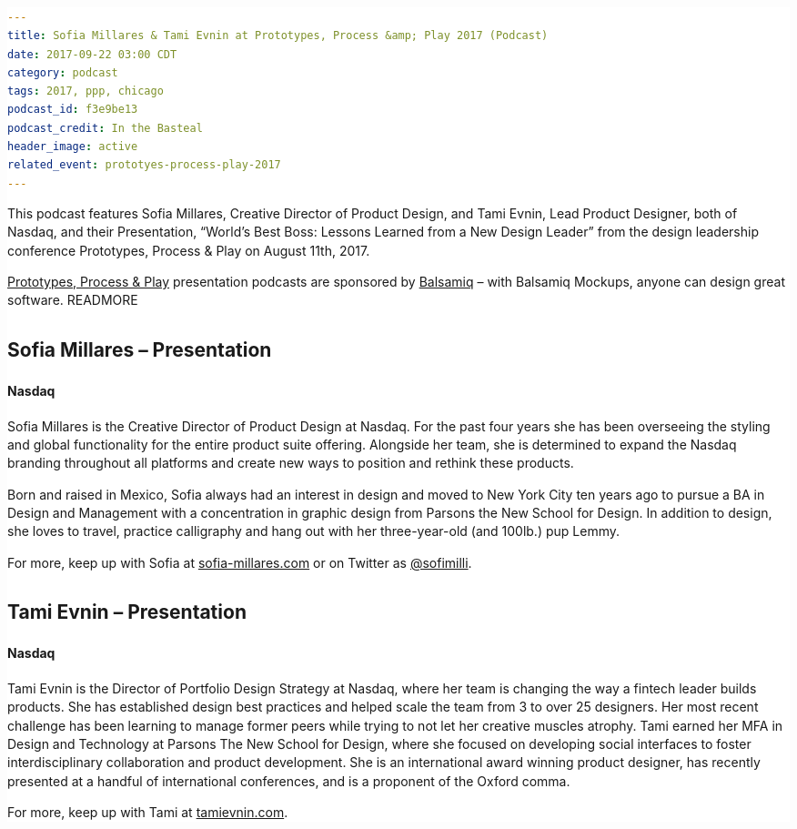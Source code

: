 ```yaml
---
title: Sofia Millares & Tami Evnin at Prototypes, Process &amp; Play 2017 (Podcast)
date: 2017-09-22 03:00 CDT
category: podcast
tags: 2017, ppp, chicago
podcast_id: f3e9be13
podcast_credit: In the Basteal
header_image: active
related_event: prototyes-process-play-2017
---
```


This podcast features Sofia Millares, Creative Director of Product Design, and Tami Evnin, Lead Product Designer, both of Nasdaq, and their Presentation, &#8220;World&#8217;s Best Boss: Lessons Learned from a New Design Leader&#8221; from the design leadership conference Prototypes, Process &amp; Play on August 11th, 2017.

<a href="/ppp">Prototypes, Process &amp; Play</a> presentation podcasts are sponsored by <a href="https://balsamiq.com/" rel="nofollow">Balsamiq</a> &ndash; with Balsamiq Mockups, anyone can design great software. READMORE

## Sofia Millares &ndash; Presentation

#### Nasdaq

Sofia Millares is the Creative Director of Product Design at Nasdaq. For the past four years she has been overseeing the styling and global functionality for the entire product suite offering. Alongside her team, she is determined to expand the Nasdaq branding throughout all platforms and create new ways to position and rethink these products.

Born and raised in Mexico, Sofia always had an interest in design and moved to New York City ten years ago to pursue a BA in Design and Management with a concentration in graphic design from Parsons the New School for Design. In addition to design, she loves to travel, practice calligraphy and hang out with her three-year-old (and 100lb.) pup Lemmy.

For more, keep up with Sofia at <a href="http://sofia-millares.com" rel="nofollow">sofia-millares.com</a> or on Twitter as <a href="https://twitter.com/sofimilli" rel="nofollow">@sofimilli</a>.

## Tami Evnin &ndash; Presentation

#### Nasdaq

Tami Evnin is the Director of Portfolio Design Strategy at Nasdaq, where her team is changing the way a fintech leader builds products. She has established design best practices and helped scale the team from 3 to over 25 designers. Her most recent challenge has been learning to manage former peers while trying to not let her creative muscles atrophy. Tami earned her MFA in Design and Technology at Parsons The New School for Design, where she focused on developing social interfaces to foster interdisciplinary collaboration and product development. She is an international award winning product designer, has recently presented at a handful of international conferences, and is a proponent of the Oxford comma.

For more, keep up with Tami at <a href="http://tamievnin.com" rel="nofollow">tamievnin.com</a>.

